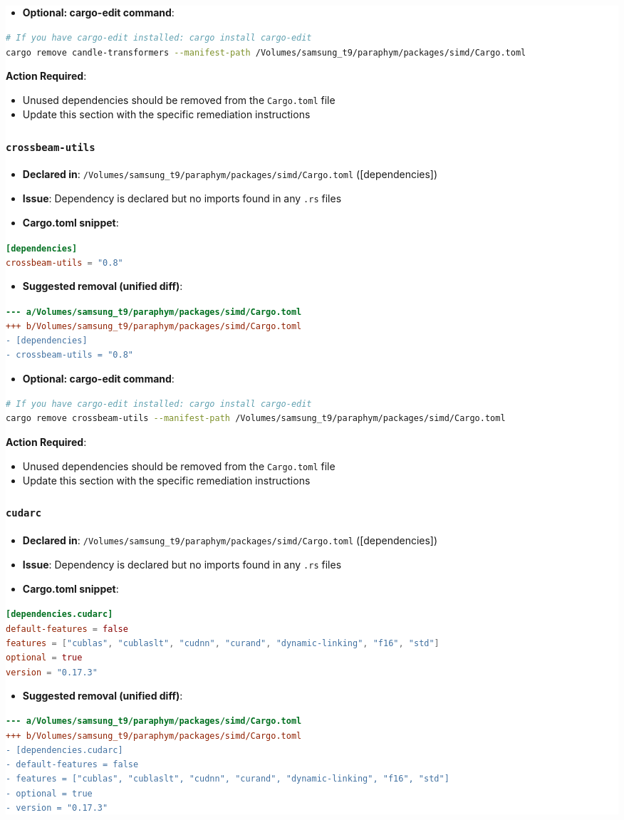 - **Optional: cargo-edit command**:
```bash
# If you have cargo-edit installed: cargo install cargo-edit
cargo remove candle-transformers --manifest-path /Volumes/samsung_t9/paraphym/packages/simd/Cargo.toml
```

**Action Required**:
- Unused dependencies should be removed from the `Cargo.toml` file
- Update this section with the specific remediation instructions
### `crossbeam-utils`

- **Declared in**: `/Volumes/samsung_t9/paraphym/packages/simd/Cargo.toml` ([dependencies])
- **Issue**: Dependency is declared but no imports found in any `.rs` files

- **Cargo.toml snippet**:
```toml
[dependencies]
crossbeam-utils = "0.8"
```

- **Suggested removal (unified diff)**:
```diff
--- a/Volumes/samsung_t9/paraphym/packages/simd/Cargo.toml
+++ b/Volumes/samsung_t9/paraphym/packages/simd/Cargo.toml
- [dependencies]
- crossbeam-utils = "0.8"
```

- **Optional: cargo-edit command**:
```bash
# If you have cargo-edit installed: cargo install cargo-edit
cargo remove crossbeam-utils --manifest-path /Volumes/samsung_t9/paraphym/packages/simd/Cargo.toml
```

**Action Required**:
- Unused dependencies should be removed from the `Cargo.toml` file
- Update this section with the specific remediation instructions
### `cudarc`

- **Declared in**: `/Volumes/samsung_t9/paraphym/packages/simd/Cargo.toml` ([dependencies])
- **Issue**: Dependency is declared but no imports found in any `.rs` files

- **Cargo.toml snippet**:
```toml
[dependencies.cudarc]
default-features = false
features = ["cublas", "cublaslt", "cudnn", "curand", "dynamic-linking", "f16", "std"]
optional = true
version = "0.17.3"
```

- **Suggested removal (unified diff)**:
```diff
--- a/Volumes/samsung_t9/paraphym/packages/simd/Cargo.toml
+++ b/Volumes/samsung_t9/paraphym/packages/simd/Cargo.toml
- [dependencies.cudarc]
- default-features = false
- features = ["cublas", "cublaslt", "cudnn", "curand", "dynamic-linking", "f16", "std"]
- optional = true
- version = "0.17.3"
```
